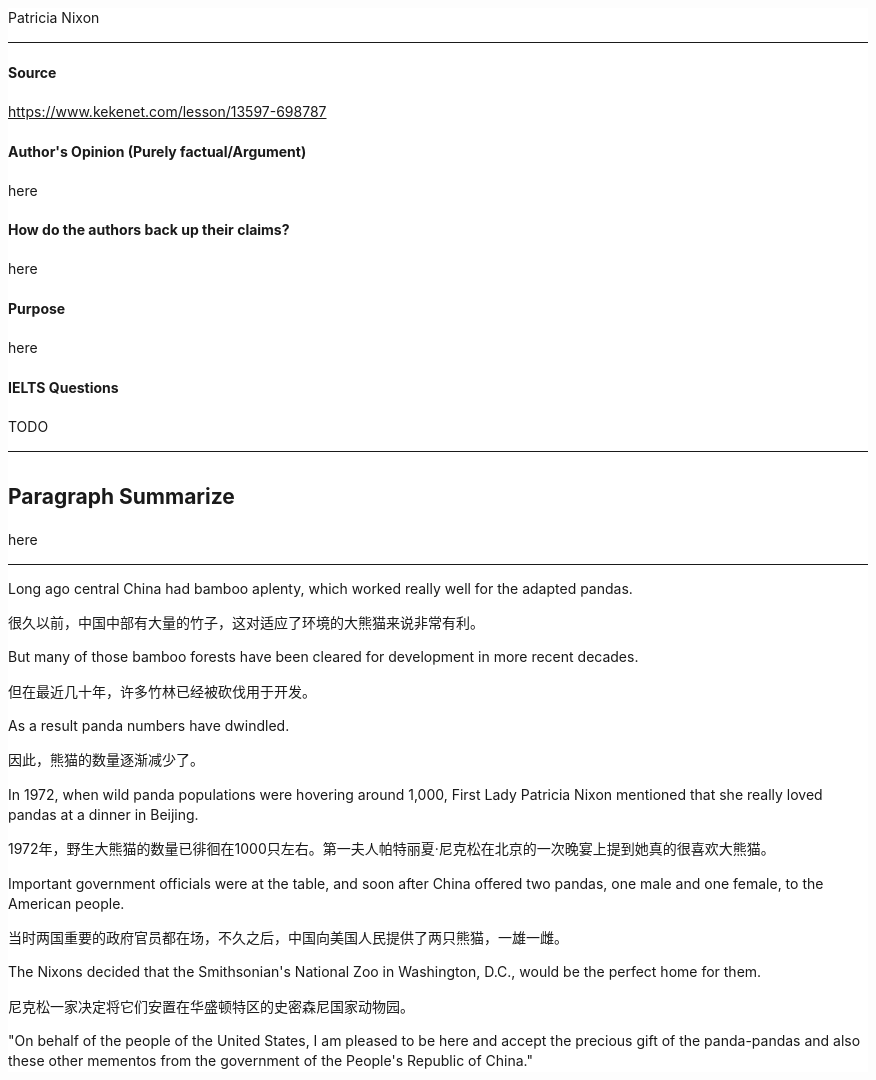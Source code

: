 Patricia
Nixon

---

#### Source

https://www.kekenet.com/lesson/13597-698787
#### Author's Opinion (Purely factual/Argument)

here
#### How do the authors back up their claims?

here
#### Purpose

here
#### IELTS Questions

TODO

---

## Paragraph Summarize

here

---

Long ago central China had bamboo aplenty, which worked really well for the adapted pandas.

很久以前，中国中部有大量的竹子，这对适应了环境的大熊猫来说非常有利。

But many of those bamboo forests have been cleared for development in more recent decades.

但在最近几十年，许多竹林已经被砍伐用于开发。

As a result panda numbers have dwindled.

因此，熊猫的数量逐渐减少了。

In 1972, when wild panda populations were hovering around 1,000, First Lady Patricia Nixon mentioned that she really loved pandas at a dinner in Beijing.

1972年，野生大熊猫的数量已徘徊在1000只左右。第一夫人帕特丽夏·尼克松在北京的一次晚宴上提到她真的很喜欢大熊猫。

Important government officials were at the table, and soon after China offered two pandas, one male and one female, to the American people.

当时两国重要的政府官员都在场，不久之后，中国向美国人民提供了两只熊猫，一雄一雌。

The Nixons decided that the Smithsonian's National Zoo in Washington, D.C., would be the perfect home for them.

尼克松一家决定将它们安置在华盛顿特区的史密森尼国家动物园。

"On behalf of the people of the United States, I am pleased to be here and accept the precious gift of the panda-pandas and also these other mementos from the government of the People's Republic of China."
